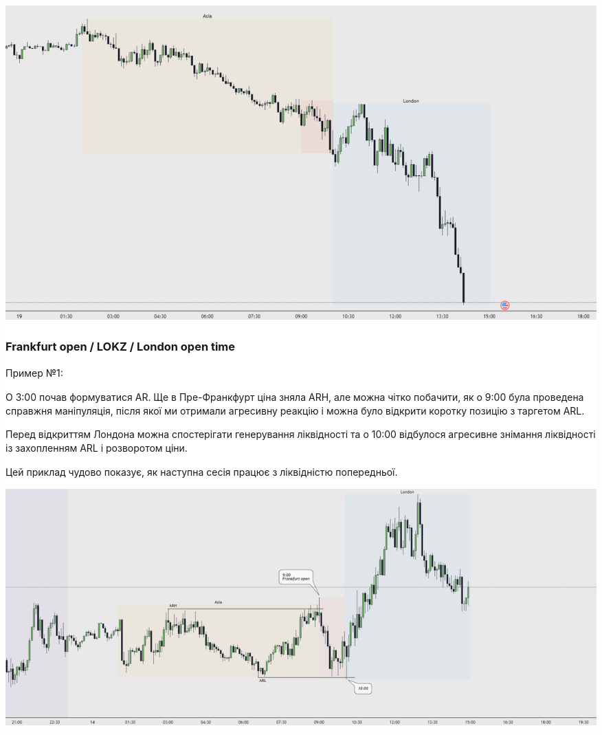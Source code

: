 ![](images/blobid1683207677735.png)

### **Frankfurt open / LOKZ / London open time**

Пример №1:

О 3:00 почав формуватися AR. Ще в Пре-Франкфурт ціна зняла ARH, але можна чітко побачити, як о 9:00 була проведена справжня маніпуляція, після якої ми отримали агресивну реакцію і можна було відкрити коротку позицію з таргетом ARL.

Перед відкриттям Лондона можна спостерігати генерування ліквідності та о 10:00 відбулося агресивне знімання ліквідності із захопленням ARL і розворотом ціни.

Цей приклад чудово показує, як наступна сесія працює з ліквідністю попередньої.

![](images/blobid1683207762253.png)
